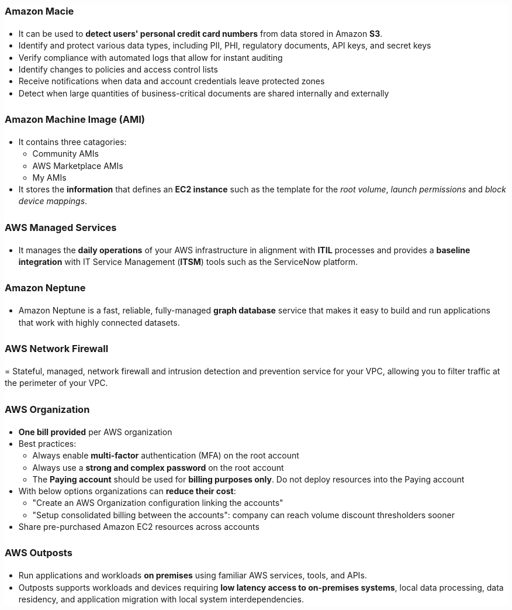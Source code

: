 

### Amazon Macie
- It can be used to **detect users' personal credit card numbers** from data stored in Amazon **S3**.
- Identify and protect various data types, including PII, PHI, regulatory documents, API keys, and secret keys
- Verify compliance with automated logs that allow for instant auditing
- Identify changes to policies and access control lists
- Receive notifications when data and account credentials leave protected zones
- Detect when large quantities of business-critical documents are shared internally and externally



### Amazon Machine Image (AMI)
- It contains three catagories:
    - Community AMIs
    - AWS Marketplace AMIs
    - My AMIs
- It stores the **information** that defines an **EC2 instance** such as the template for the *root volume*, *launch permissions* and *block device mappings*.


### AWS Managed Services
- It manages the **daily operations** of your AWS infrastructure in alignment with **ITIL** processes and provides a **baseline integration** with IT Service Management (**ITSM**) tools such as the ServiceNow platform.


### Amazon Neptune
- Amazon Neptune is a fast, reliable, fully-managed **graph database** service that makes it easy to build and run applications that work with highly connected datasets.

### AWS Network Firewall
= Stateful, managed, network firewall and intrusion detection and prevention service for your VPC, allowing you to filter traffic at the perimeter of your VPC.



### AWS Organization
- **One bill provided** per AWS organization
- Best practices:
    -  Always enable **multi-factor** authentication (MFA) on the root account
    -  Always use a **strong and complex password** on the root account
    -  The **Paying account** should be used for **billing purposes only**. Do not deploy resources into the Paying account
-  With below options organizations can **reduce their cost**:
    -  "Create an AWS Organization configuration linking the accounts"
    -  "Setup consolidated billing between the accounts": company can reach volume discount thresholders sooner
- Share pre-purchased Amazon EC2 resources across accounts


### AWS Outposts
- Run applications and workloads **on premises** using familiar AWS services, tools, and APIs. 
- Outposts supports workloads and devices requiring **low latency access to on-premises systems**, local data processing, data residency, and application migration with local system interdependencies. 
